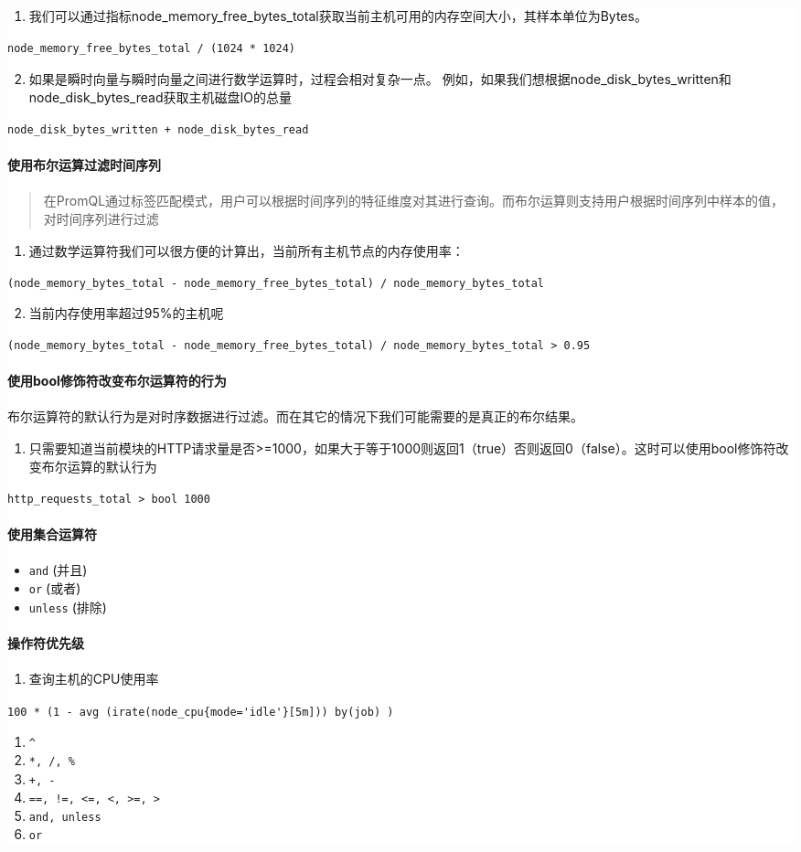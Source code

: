 1. 我们可以通过指标node_memory_free_bytes_total获取当前主机可用的内存空间大小，其样本单位为Bytes。

```
node_memory_free_bytes_total / (1024 * 1024)
```

2. 如果是瞬时向量与瞬时向量之间进行数学运算时，过程会相对复杂一点。 例如，如果我们想根据node_disk_bytes_written和node_disk_bytes_read获取主机磁盘IO的总量

```
node_disk_bytes_written + node_disk_bytes_read
```



#### 使用布尔运算过滤时间序列

> 在PromQL通过标签匹配模式，用户可以根据时间序列的特征维度对其进行查询。而布尔运算则支持用户根据时间序列中样本的值，对时间序列进行过滤

1. 通过数学运算符我们可以很方便的计算出，当前所有主机节点的内存使用率：

```
(node_memory_bytes_total - node_memory_free_bytes_total) / node_memory_bytes_total
```

2. 当前内存使用率超过95%的主机呢

```
(node_memory_bytes_total - node_memory_free_bytes_total) / node_memory_bytes_total > 0.95
```



#### 使用bool修饰符改变布尔运算符的行为

布尔运算符的默认行为是对时序数据进行过滤。而在其它的情况下我们可能需要的是真正的布尔结果。

1. 只需要知道当前模块的HTTP请求量是否>=1000，如果大于等于1000则返回1（true）否则返回0（false）。这时可以使用bool修饰符改变布尔运算的默认行为

```
http_requests_total > bool 1000
```



#### 使用集合运算符

- `and` (并且)
- `or` (或者)
- `unless` (排除)



#### 操作符优先级

1. 查询主机的CPU使用率

```
100 * (1 - avg (irate(node_cpu{mode='idle'}[5m])) by(job) )
```

1. `^`
2. `*, /, %`
3. `+, -`
4. `==, !=, <=, <, >=, >`
5. `and, unless`
6. `or`
